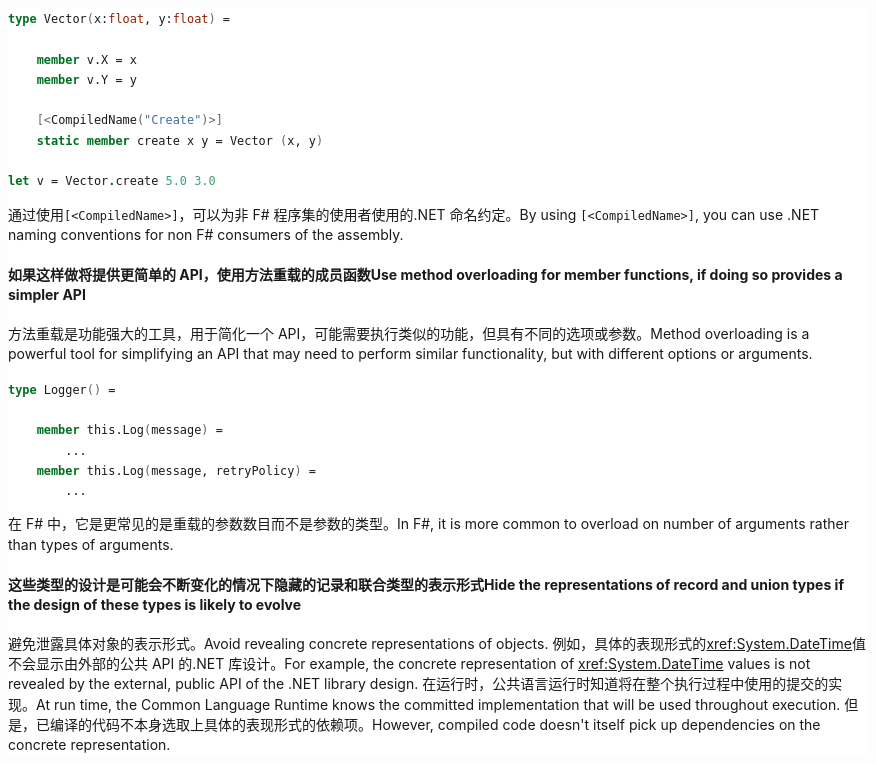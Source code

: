 ```fsharp
type Vector(x:float, y:float) =

    member v.X = x
    member v.Y = y

    [<CompiledName("Create")>]
    static member create x y = Vector (x, y)

let v = Vector.create 5.0 3.0
```

<span data-ttu-id="9ee2d-272">通过使用`[<CompiledName>]`，可以为非 F# 程序集的使用者使用的.NET 命名约定。</span><span class="sxs-lookup"><span data-stu-id="9ee2d-272">By using `[<CompiledName>]`, you can use .NET naming conventions for non F# consumers of the assembly.</span></span>

#### <a name="use-method-overloading-for-member-functions-if-doing-so-provides-a-simpler-api"></a><span data-ttu-id="9ee2d-273">如果这样做将提供更简单的 API，使用方法重载的成员函数</span><span class="sxs-lookup"><span data-stu-id="9ee2d-273">Use method overloading for member functions, if doing so provides a simpler API</span></span>

<span data-ttu-id="9ee2d-274">方法重载是功能强大的工具，用于简化一个 API，可能需要执行类似的功能，但具有不同的选项或参数。</span><span class="sxs-lookup"><span data-stu-id="9ee2d-274">Method overloading is a powerful tool for simplifying an API that may need to perform similar functionality, but with different options or arguments.</span></span>

```fsharp
type Logger() =

    member this.Log(message) =
        ...
    member this.Log(message, retryPolicy) =
        ...
```

<span data-ttu-id="9ee2d-275">在 F# 中，它是更常见的是重载的参数数目而不是参数的类型。</span><span class="sxs-lookup"><span data-stu-id="9ee2d-275">In F#, it is more common to overload on number of arguments rather than types of arguments.</span></span>

#### <a name="hide-the-representations-of-record-and-union-types-if-the-design-of-these-types-is-likely-to-evolve"></a><span data-ttu-id="9ee2d-276">这些类型的设计是可能会不断变化的情况下隐藏的记录和联合类型的表示形式</span><span class="sxs-lookup"><span data-stu-id="9ee2d-276">Hide the representations of record and union types if the design of these types is likely to evolve</span></span>

<span data-ttu-id="9ee2d-277">避免泄露具体对象的表示形式。</span><span class="sxs-lookup"><span data-stu-id="9ee2d-277">Avoid revealing concrete representations of objects.</span></span> <span data-ttu-id="9ee2d-278">例如，具体的表现形式的<xref:System.DateTime>值不会显示由外部的公共 API 的.NET 库设计。</span><span class="sxs-lookup"><span data-stu-id="9ee2d-278">For example, the concrete representation of <xref:System.DateTime> values is not revealed by the external, public API of the .NET library design.</span></span> <span data-ttu-id="9ee2d-279">在运行时，公共语言运行时知道将在整个执行过程中使用的提交的实现。</span><span class="sxs-lookup"><span data-stu-id="9ee2d-279">At run time, the Common Language Runtime knows the committed implementation that will be used throughout execution.</span></span> <span data-ttu-id="9ee2d-280">但是，已编译的代码不本身选取上具体的表现形式的依赖项。</span><span class="sxs-lookup"><span data-stu-id="9ee2d-280">However, compiled code doesn't itself pick up dependencies on the concrete representation.</span></span>
